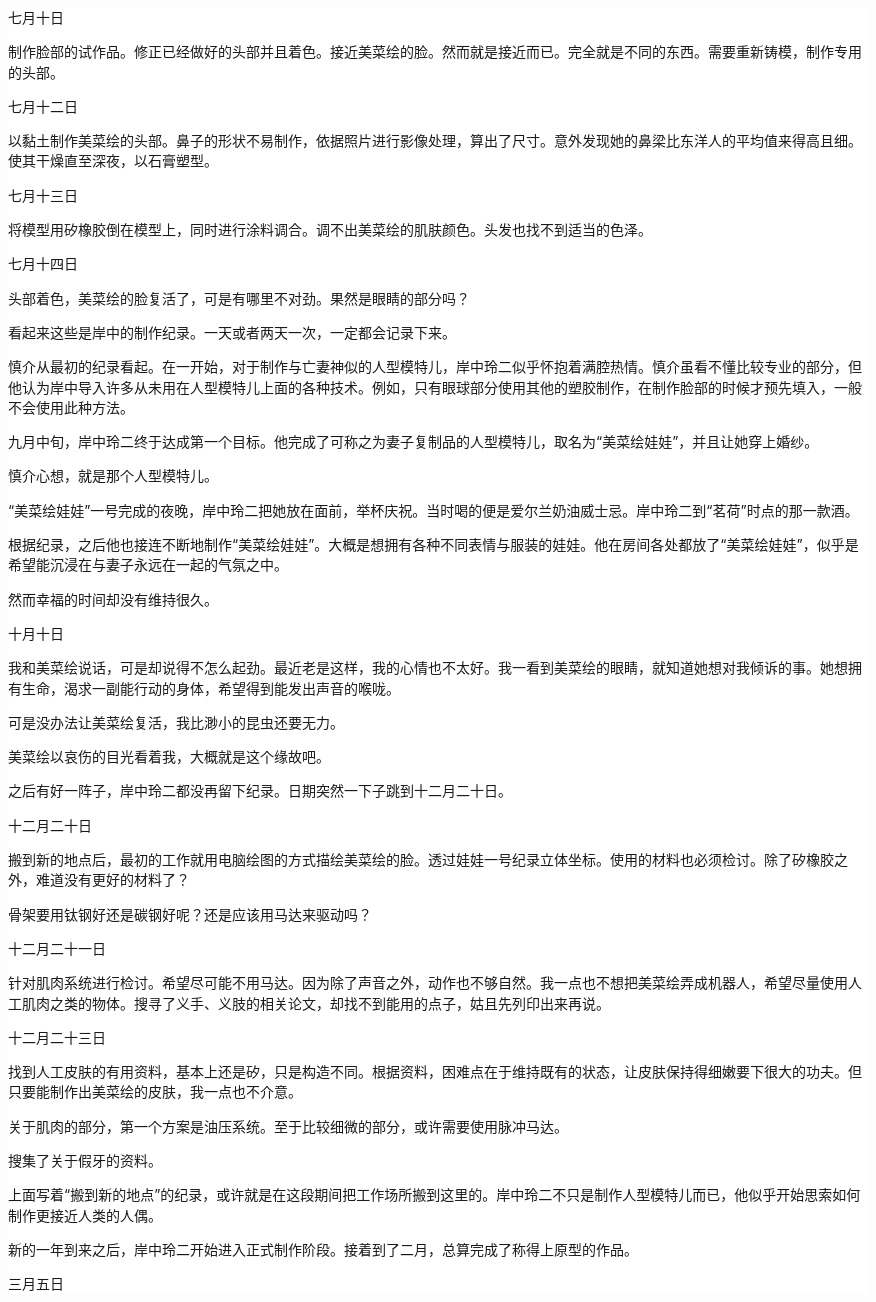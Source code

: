 七月十日

制作脸部的试作品。修正已经做好的头部并且着色。接近美菜绘的脸。然而就是接近而已。完全就是不同的东西。需要重新铸模，制作专用的头部。

七月十二日

以黏土制作美菜绘的头部。鼻子的形状不易制作，依据照片进行影像处理，算出了尺寸。意外发现她的鼻梁比东洋人的平均值来得高且细。使其干燥直至深夜，以石膏塑型。

七月十三日

将模型用矽橡胶倒在模型上，同时进行涂料调合。调不出美菜绘的肌肤颜色。头发也找不到适当的色泽。

七月十四日

头部着色，美菜绘的脸复活了，可是有哪里不对劲。果然是眼睛的部分吗？

看起来这些是岸中的制作纪录。一天或者两天一次，一定都会记录下来。

慎介从最初的纪录看起。在一开始，对于制作与亡妻神似的人型模特儿，岸中玲二似乎怀抱着满腔热情。慎介虽看不懂比较专业的部分，但他认为岸中导入许多从未用在人型模特儿上面的各种技术。例如，只有眼球部分使用其他的塑胶制作，在制作脸部的时候才预先填入，一般不会使用此种方法。

九月中旬，岸中玲二终于达成第一个目标。他完成了可称之为妻子复制品的人型模特儿，取名为“美菜绘娃娃”，并且让她穿上婚纱。

慎介心想，就是那个人型模特儿。

“美菜绘娃娃”一号完成的夜晚，岸中玲二把她放在面前，举杯庆祝。当时喝的便是爱尔兰奶油威士忌。岸中玲二到“茗荷”时点的那一款酒。

根据纪录，之后他也接连不断地制作“美菜绘娃娃”。大概是想拥有各种不同表情与服装的娃娃。他在房间各处都放了“美菜绘娃娃”，似乎是希望能沉浸在与妻子永远在一起的气氛之中。

然而幸福的时间却没有维持很久。

十月十日

我和美菜绘说话，可是却说得不怎么起劲。最近老是这样，我的心情也不太好。我一看到美菜绘的眼睛，就知道她想对我倾诉的事。她想拥有生命，渴求一副能行动的身体，希望得到能发出声音的喉咙。

可是没办法让美菜绘复活，我比渺小的昆虫还要无力。

美菜绘以哀伤的目光看着我，大概就是这个缘故吧。

之后有好一阵子，岸中玲二都没再留下纪录。日期突然一下子跳到十二月二十日。

十二月二十日

搬到新的地点后，最初的工作就用电脑绘图的方式描绘美菜绘的脸。透过娃娃一号纪录立体坐标。使用的材料也必须检讨。除了矽橡胶之外，难道没有更好的材料了？

骨架要用钛钢好还是碳钢好呢？还是应该用马达来驱动吗？

十二月二十一日

针对肌肉系统进行检讨。希望尽可能不用马达。因为除了声音之外，动作也不够自然。我一点也不想把美菜绘弄成机器人，希望尽量使用人工肌肉之类的物体。搜寻了义手、义肢的相关论文，却找不到能用的点子，姑且先列印出来再说。

十二月二十三日

找到人工皮肤的有用资料，基本上还是矽，只是构造不同。根据资料，困难点在于维持既有的状态，让皮肤保持得细嫩要下很大的功夫。但只要能制作出美菜绘的皮肤，我一点也不介意。

关于肌肉的部分，第一个方案是油压系统。至于比较细微的部分，或许需要使用脉冲马达。

搜集了关于假牙的资料。

上面写着“搬到新的地点”的纪录，或许就是在这段期间把工作场所搬到这里的。岸中玲二不只是制作人型模特儿而已，他似乎开始思索如何制作更接近人类的人偶。

新的一年到来之后，岸中玲二开始进入正式制作阶段。接着到了二月，总算完成了称得上原型的作品。

三月五日
